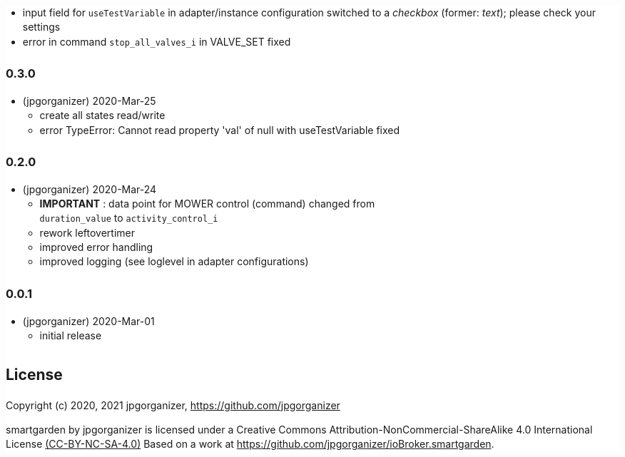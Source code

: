   - input field for `useTestVariable` in adapter/instance configuration 
  switched to a *checkbox* (former: *text*); please check your settings
  - error in command  `stop_all_valves_i` in VALVE_SET fixed
  
### 0.3.0
* (jpgorganizer) 2020-Mar-25
  - create all states read/write 
  - error TypeError: Cannot read property 'val' of null with useTestVariable 
  fixed



### 0.2.0
* (jpgorganizer) 2020-Mar-24
  - **IMPORTANT** : data point for MOWER control (command) changed from  
  `duration_value` to `activity_control_i`
  - rework leftovertimer 
  - improved error handling
  - improved logging (see  loglevel in adapter configurations)

### 0.0.1 
* (jpgorganizer) 2020-Mar-01
  - initial release

## License

Copyright (c) 2020, 2021 jpgorganizer, https://github.com/jpgorganizer 

smartgarden by jpgorganizer is licensed under a 
Creative Commons Attribution-NonCommercial-ShareAlike 4.0 International License 
[(CC-BY-NC-SA-4.0)](https://creativecommons.org/licenses/by-nc-sa/4.0/) 
Based on a work at https://github.com/jpgorganizer/ioBroker.smartgarden. 
 

